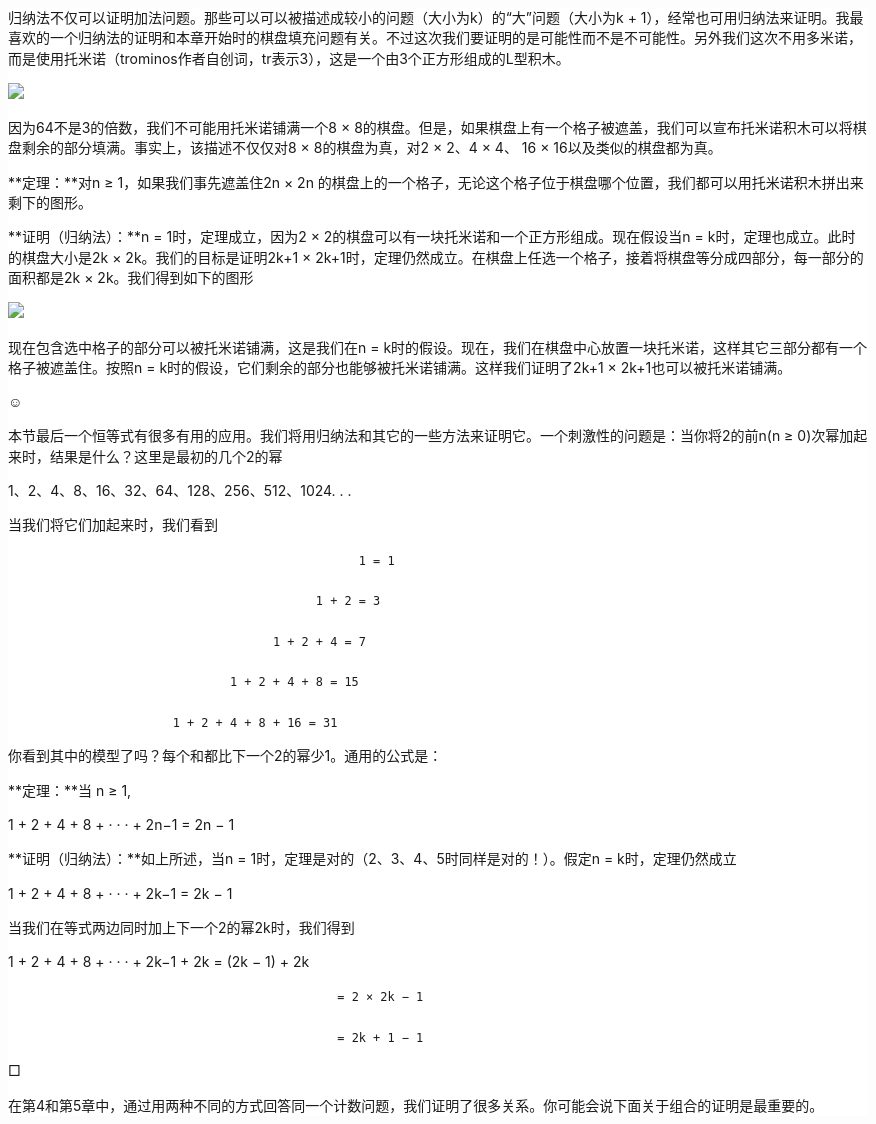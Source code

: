   </thead>
  <tbody></tbody>
</table>

归纳法不仅可以证明加法问题。那些可以可以被描述成较小的问题（大小为k）的“大”问题（大小为k + 1），经常也可用归纳法来证明。我最喜欢的一个归纳法的证明和本章开始时的棋盘填充问题有关。不过这次我们要证明的是可能性而不是不可能性。另外我们这次不用多米诺，而是使用托米诺（trominos作者自创词，tr表示3），这是一个由3个正方形组成的L型积木。

![](file:///C:/Users/samuel/AppData/Local/Temp/msohtmlclip1/01/clip_image062.jpg)

因为64不是3的倍数，我们不可能用托米诺铺满一个8 × 8的棋盘。但是，如果棋盘上有一个格子被遮盖，我们可以宣布托米诺积木可以将棋盘剩余的部分填满。事实上，该描述不仅仅对8 × 8的棋盘为真，对2 × 2、4 × 4、 16 × 16以及类似的棋盘都为真。

**定理：**对n ≥ 1，如果我们事先遮盖住2n × 2n 的棋盘上的一个格子，无论这个格子位于棋盘哪个位置，我们都可以用托米诺积木拼出来剩下的图形。

**证明（归纳法）：**n = 1时，定理成立，因为2 × 2的棋盘可以有一块托米诺和一个正方形组成。现在假设当n = k时，定理也成立。此时的棋盘大小是2k × 2k。我们的目标是证明2k+1 × 2k+1时，定理仍然成立。在棋盘上任选一个格子，接着将棋盘等分成四部分，每一部分的面积都是2k × 2k。我们得到如下的图形

![](file:///C:/Users/samuel/AppData/Local/Temp/msohtmlclip1/01/clip_image064.jpg)

现在包含选中格子的部分可以被托米诺铺满，这是我们在n = k时的假设。现在，我们在棋盘中心放置一块托米诺，这样其它三部分都有一个格子被遮盖住。按照n = k时的假设，它们剩余的部分也能够被托米诺铺满。这样我们证明了2k+1 × 2k+1也可以被托米诺铺满。

☺

本节最后一个恒等式有很多有用的应用。我们将用归纳法和其它的一些方法来证明它。一个刺激性的问题是：当你将2的前n\(n ≥ 0\)次幂加起来时，结果是什么？这里是最初的几个2的幂

1、2、4、8、16、32、64、128、256、512、1024. . .

当我们将它们加起来时，我们看到

                                                     1 = 1

                                               1 + 2 = 3

                                         1 + 2 + 4 = 7

                                   1 + 2 + 4 + 8 = 15

                           1 + 2 + 4 + 8 + 16 = 31

你看到其中的模型了吗？每个和都比下一个2的幂少1。通用的公式是：

**定理：**当 n ≥ 1,

1 + 2 + 4 + 8 + · · · + 2n−1 = 2n − 1

**证明（归纳法）：**如上所述，当n = 1时，定理是对的（2、3、4、5时同样是对的！）。假定n = k时，定理仍然成立

1 + 2 + 4 + 8 + · · · + 2k−1 = 2k − 1

当我们在等式两边同时加上下一个2的幂2k时，我们得到

1 + 2 + 4 + 8 + · · · + 2k−1 + 2k = \(2k − 1\) + 2k

                                                  = 2 × 2k − 1

                                                  = 2k + 1 − 1

□

在第4和第5章中，通过用两种不同的方式回答同一个计数问题，我们证明了很多关系。你可能会说下面关于组合的证明是最重要的。
